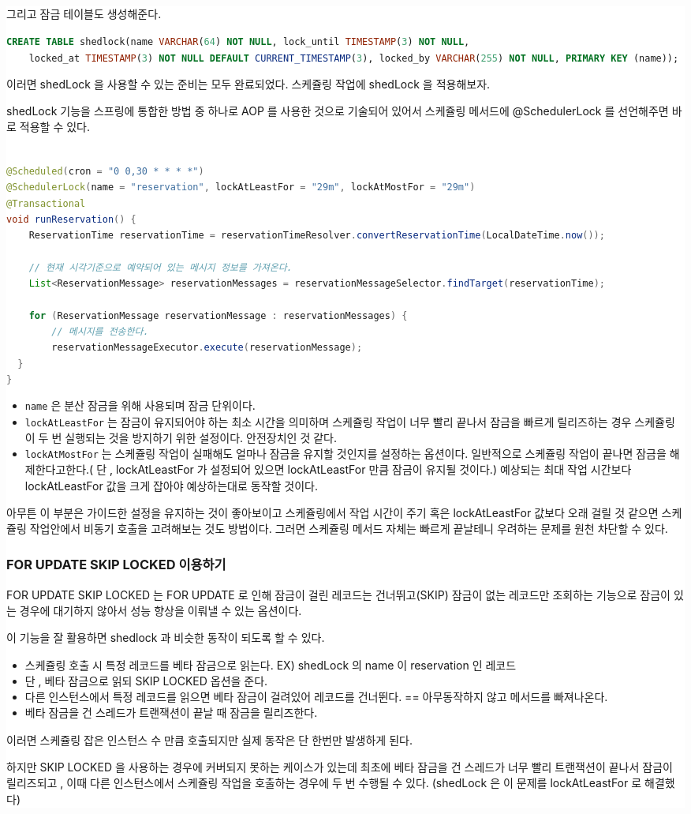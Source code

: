 그리고 잠금 테이블도 생성해준다.

```sql
CREATE TABLE shedlock(name VARCHAR(64) NOT NULL, lock_until TIMESTAMP(3) NOT NULL,
    locked_at TIMESTAMP(3) NOT NULL DEFAULT CURRENT_TIMESTAMP(3), locked_by VARCHAR(255) NOT NULL, PRIMARY KEY (name));
```

이러면 shedLock 을 사용할 수 있는 준비는 모두 완료되었다. 스케쥴링 작업에 shedLock 을 적용해보자.

shedLock 기능을 스프링에 통합한 방법 중 하나로 AOP 를 사용한 것으로 기술되어 있어서 스케쥴링 메서드에 @SchedulerLock 를 선언해주면 바로 적용할 수 있다.

```java

@Scheduled(cron = "0 0,30 * * * *")
@SchedulerLock(name = "reservation", lockAtLeastFor = "29m", lockAtMostFor = "29m")
@Transactional
void runReservation() {
	ReservationTime reservationTime = reservationTimeResolver.convertReservationTime(LocalDateTime.now());
	
	// 현재 시각기준으로 예약되어 있는 메시지 정보를 가져온다.
	List<ReservationMessage> reservationMessages = reservationMessageSelector.findTarget(reservationTime);
  
	for (ReservationMessage reservationMessage : reservationMessages) {
		// 메시지를 전송한다.
		reservationMessageExecutor.execute(reservationMessage);
  }
}
```

- `name` 은 분산 잠금을 위해 사용되며 잠금 단위이다.
- `lockAtLeastFor` 는 잠금이 유지되어야 하는 최소 시간을 의미하며 스케쥴링 작업이 너무 빨리 끝나서 잠금을 빠르게 릴리즈하는 경우 스케쥴링이 두 번 실행되는 것을 방지하기 위한 설정이다. 안전장치인 것 같다.
- `lockAtMostFor` 는 스케쥴링 작업이 실패해도 얼마나 잠금을 유지할 것인지를 설정하는 옵션이다. 일반적으로 스케쥴링 작업이 끝나면 잠금을 해제한다고한다.( 단 , lockAtLeastFor 가 설정되어 있으면 lockAtLeastFor 만큼 잠금이 유지될 것이다.)  예상되는 최대 작업 시간보다  lockAtLeastFor 값을 크게 잡아야 예상하는대로 동작할 것이다.

아무튼 이 부분은 가이드한 설정을 유지하는 것이 좋아보이고 스케쥴링에서 작업 시간이 주기 혹은 lockAtLeastFor 값보다 오래 걸릴 것 같으면 스케쥴링 작업안에서 비동기 호출을 고려해보는 것도 방법이다. 그러면 스케쥴링 메서드 자체는 빠르게 끝날테니 우려하는 문제를 원천 차단할 수 있다.

### FOR UPDATE SKIP LOCKED 이용하기

FOR UPDATE SKIP LOCKED 는 FOR UPDATE 로 인해 잠금이 걸린 레코드는 건너뛰고(SKIP) 잠금이 없는 레코드만 조회하는 기능으로 잠금이 있는 경우에 대기하지 않아서 성능 향상을 이뤄낼 수 있는 옵션이다.

이 기능을 잘 활용하면 shedlock 과 비슷한 동작이 되도록 할 수 있다.

- 스케쥴링 호출 시 특정 레코드를 베타 잠금으로 읽는다. EX) shedLock 의 name  이 reservation 인 레코드
- 단 , 베타 잠금으로 읽되  SKIP LOCKED 옵션을 준다.
- 다른 인스턴스에서 특정 레코드를 읽으면 베타 잠금이 걸려있어 레코드를 건너뛴다. == 아무동작하지 않고 메서드를 빠져나온다.
- 베타 잠금을 건 스레드가 트랜잭션이 끝날 때 잠금을 릴리즈한다.

이러면 스케쥴링 잡은 인스턴스 수 만큼 호출되지만 실제 동작은 단 한번만 발생하게 된다. 

하지만 SKIP LOCKED 을 사용하는 경우에 커버되지 못하는 케이스가 있는데 최초에 베타 잠금을 건 스레드가 너무 빨리 트랜잭션이 끝나서 잠금이 릴리즈되고 , 이때 다른 인스턴스에서 스케쥴링 작업을 호출하는 경우에 두 번 수행될 수 있다. (shedLock 은 이 문제를 lockAtLeastFor 로 해결했다)
